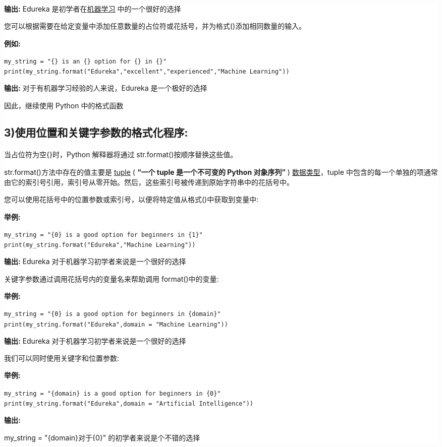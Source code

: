 **输出:** Edureka 是初学者在[机器学习](https://www.edureka.co/blog/machine-learning-and-big-data/) 中的一个很好的选择

您可以根据需要在给定变量中添加任意数量的占位符或花括号，并为格式()添加相同数量的输入。

**例如:**

```
my_string = "{} is an {} option for {} in {}"
print(my_string.format("Edureka","excellent","experienced","Machine Learning"))

```

**输出:** 对于有机器学习经验的人来说，Edureka 是一个极好的选择

因此，继续使用 Python 中的格式函数

## **3)使用位置和关键字参数的格式化程序:**

当占位符为空{}时，Python 解释器将通过 str.format()按顺序替换这些值。

str.format()方法中存在的值主要是 [tuple](https://www.edureka.co/blog/tuple-in-python/) ( **“一个 tuple 是一个不可变的 Python 对象序列”** ) [数据类型](https://www.edureka.co/blog/python-data-types/)，tuple 中包含的每一个单独的项通常由它的索引号引用，索引号从零开始。然后，这些索引号被传递到原始字符串中的花括号中。

您可以使用花括号中的位置参数或索引号，以便将特定值从格式()中获取到变量中:

**举例:**

```
my_string = "{0} is a good option for beginners in {1}"
print(my_string.format("Edureka","Machine Learning"))

```

**输出:** Edureka 对于机器学习初学者来说是一个很好的选择

关键字参数通过调用花括号内的变量名来帮助调用 format()中的变量:

**举例:**

```
my_string = "{0} is a good option for beginners in {domain}"
print(my_string.format("Edureka",domain = "Machine Learning"))

```

**输出:** Edureka 对于机器学习初学者来说是一个很好的选择

我们可以同时使用关键字和位置参数:

**举例:**

```
my_string = "{domain} is a good option for beginners in {0}"
print(my_string.format("Edureka",domain = "Artificial Intelligence"))

```

**输出:**

my_string = "{domain}对于{0}" 的初学者来说是个不错的选择
